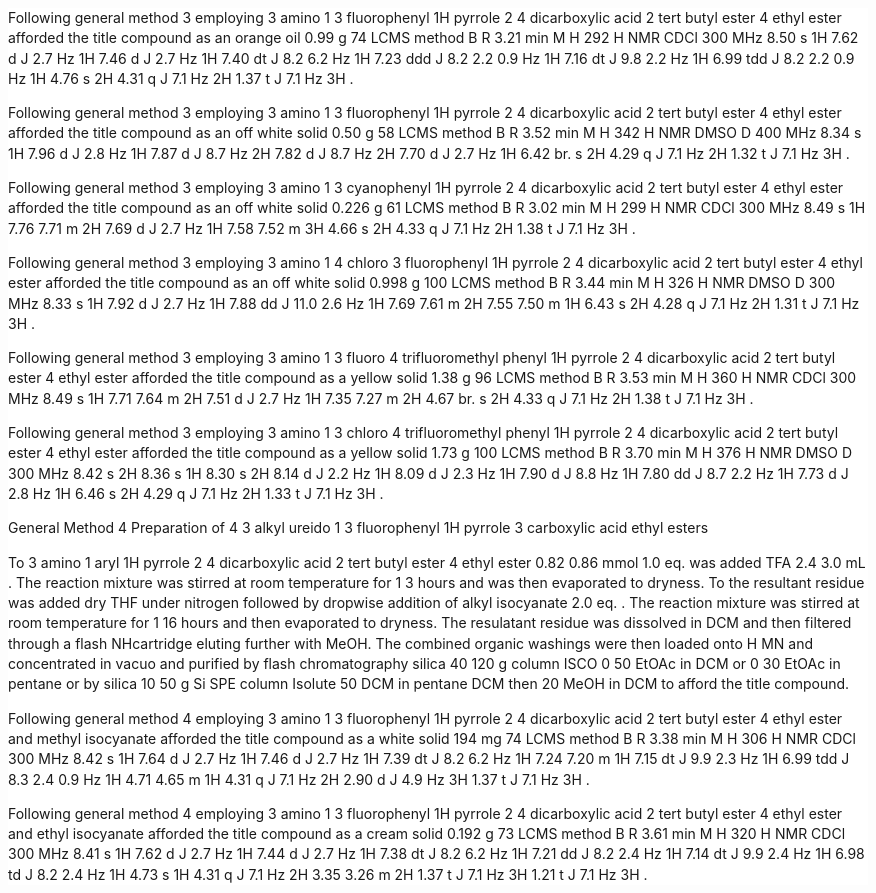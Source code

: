 Following general method 3 employing 3 amino 1 3 fluorophenyl 1H pyrrole 2 4 dicarboxylic acid 2 tert butyl ester 4 ethyl ester afforded the title compound as an orange oil 0.99 g 74 LCMS method B R 3.21 min M H 292 H NMR CDCl 300 MHz 8.50 s 1H 7.62 d J 2.7 Hz 1H 7.46 d J 2.7 Hz 1H 7.40 dt J 8.2 6.2 Hz 1H 7.23 ddd J 8.2 2.2 0.9 Hz 1H 7.16 dt J 9.8 2.2 Hz 1H 6.99 tdd J 8.2 2.2 0.9 Hz 1H 4.76 s 2H 4.31 q J 7.1 Hz 2H 1.37 t J 7.1 Hz 3H .

Following general method 3 employing 3 amino 1 3 fluorophenyl 1H pyrrole 2 4 dicarboxylic acid 2 tert butyl ester 4 ethyl ester afforded the title compound as an off white solid 0.50 g 58 LCMS method B R 3.52 min M H 342 H NMR DMSO D 400 MHz 8.34 s 1H 7.96 d J 2.8 Hz 1H 7.87 d J 8.7 Hz 2H 7.82 d J 8.7 Hz 2H 7.70 d J 2.7 Hz 1H 6.42 br. s 2H 4.29 q J 7.1 Hz 2H 1.32 t J 7.1 Hz 3H .

Following general method 3 employing 3 amino 1 3 cyanophenyl 1H pyrrole 2 4 dicarboxylic acid 2 tert butyl ester 4 ethyl ester afforded the title compound as an off white solid 0.226 g 61 LCMS method B R 3.02 min M H 299 H NMR CDCl 300 MHz 8.49 s 1H 7.76 7.71 m 2H 7.69 d J 2.7 Hz 1H 7.58 7.52 m 3H 4.66 s 2H 4.33 q J 7.1 Hz 2H 1.38 t J 7.1 Hz 3H .

Following general method 3 employing 3 amino 1 4 chloro 3 fluorophenyl 1H pyrrole 2 4 dicarboxylic acid 2 tert butyl ester 4 ethyl ester afforded the title compound as an off white solid 0.998 g 100 LCMS method B R 3.44 min M H 326 H NMR DMSO D 300 MHz 8.33 s 1H 7.92 d J 2.7 Hz 1H 7.88 dd J 11.0 2.6 Hz 1H 7.69 7.61 m 2H 7.55 7.50 m 1H 6.43 s 2H 4.28 q J 7.1 Hz 2H 1.31 t J 7.1 Hz 3H .

Following general method 3 employing 3 amino 1 3 fluoro 4 trifluoromethyl phenyl 1H pyrrole 2 4 dicarboxylic acid 2 tert butyl ester 4 ethyl ester afforded the title compound as a yellow solid 1.38 g 96 LCMS method B R 3.53 min M H 360 H NMR CDCl 300 MHz 8.49 s 1H 7.71 7.64 m 2H 7.51 d J 2.7 Hz 1H 7.35 7.27 m 2H 4.67 br. s 2H 4.33 q J 7.1 Hz 2H 1.38 t J 7.1 Hz 3H .

Following general method 3 employing 3 amino 1 3 chloro 4 trifluoromethyl phenyl 1H pyrrole 2 4 dicarboxylic acid 2 tert butyl ester 4 ethyl ester afforded the title compound as a yellow solid 1.73 g 100 LCMS method B R 3.70 min M H 376 H NMR DMSO D 300 MHz 8.42 s 2H 8.36 s 1H 8.30 s 2H 8.14 d J 2.2 Hz 1H 8.09 d J 2.3 Hz 1H 7.90 d J 8.8 Hz 1H 7.80 dd J 8.7 2.2 Hz 1H 7.73 d J 2.8 Hz 1H 6.46 s 2H 4.29 q J 7.1 Hz 2H 1.33 t J 7.1 Hz 3H .

General Method 4 Preparation of 4 3 alkyl ureido 1 3 fluorophenyl 1H pyrrole 3 carboxylic acid ethyl esters

To 3 amino 1 aryl 1H pyrrole 2 4 dicarboxylic acid 2 tert butyl ester 4 ethyl ester 0.82 0.86 mmol 1.0 eq. was added TFA 2.4 3.0 mL . The reaction mixture was stirred at room temperature for 1 3 hours and was then evaporated to dryness. To the resultant residue was added dry THF under nitrogen followed by dropwise addition of alkyl isocyanate 2.0 eq. . The reaction mixture was stirred at room temperature for 1 16 hours and then evaporated to dryness. The resulatant residue was dissolved in DCM and then filtered through a flash NHcartridge eluting further with MeOH. The combined organic washings were then loaded onto H MN and concentrated in vacuo and purified by flash chromatography silica 40 120 g column ISCO 0 50 EtOAc in DCM or 0 30 EtOAc in pentane or by silica 10 50 g Si SPE column Isolute 50 DCM in pentane DCM then 20 MeOH in DCM to afford the title compound.

Following general method 4 employing 3 amino 1 3 fluorophenyl 1H pyrrole 2 4 dicarboxylic acid 2 tert butyl ester 4 ethyl ester and methyl isocyanate afforded the title compound as a white solid 194 mg 74 LCMS method B R 3.38 min M H 306 H NMR CDCl 300 MHz 8.42 s 1H 7.64 d J 2.7 Hz 1H 7.46 d J 2.7 Hz 1H 7.39 dt J 8.2 6.2 Hz 1H 7.24 7.20 m 1H 7.15 dt J 9.9 2.3 Hz 1H 6.99 tdd J 8.3 2.4 0.9 Hz 1H 4.71 4.65 m 1H 4.31 q J 7.1 Hz 2H 2.90 d J 4.9 Hz 3H 1.37 t J 7.1 Hz 3H .

Following general method 4 employing 3 amino 1 3 fluorophenyl 1H pyrrole 2 4 dicarboxylic acid 2 tert butyl ester 4 ethyl ester and ethyl isocyanate afforded the title compound as a cream solid 0.192 g 73 LCMS method B R 3.61 min M H 320 H NMR CDCl 300 MHz 8.41 s 1H 7.62 d J 2.7 Hz 1H 7.44 d J 2.7 Hz 1H 7.38 dt J 8.2 6.2 Hz 1H 7.21 dd J 8.2 2.4 Hz 1H 7.14 dt J 9.9 2.4 Hz 1H 6.98 td J 8.2 2.4 Hz 1H 4.73 s 1H 4.31 q J 7.1 Hz 2H 3.35 3.26 m 2H 1.37 t J 7.1 Hz 3H 1.21 t J 7.1 Hz 3H .
